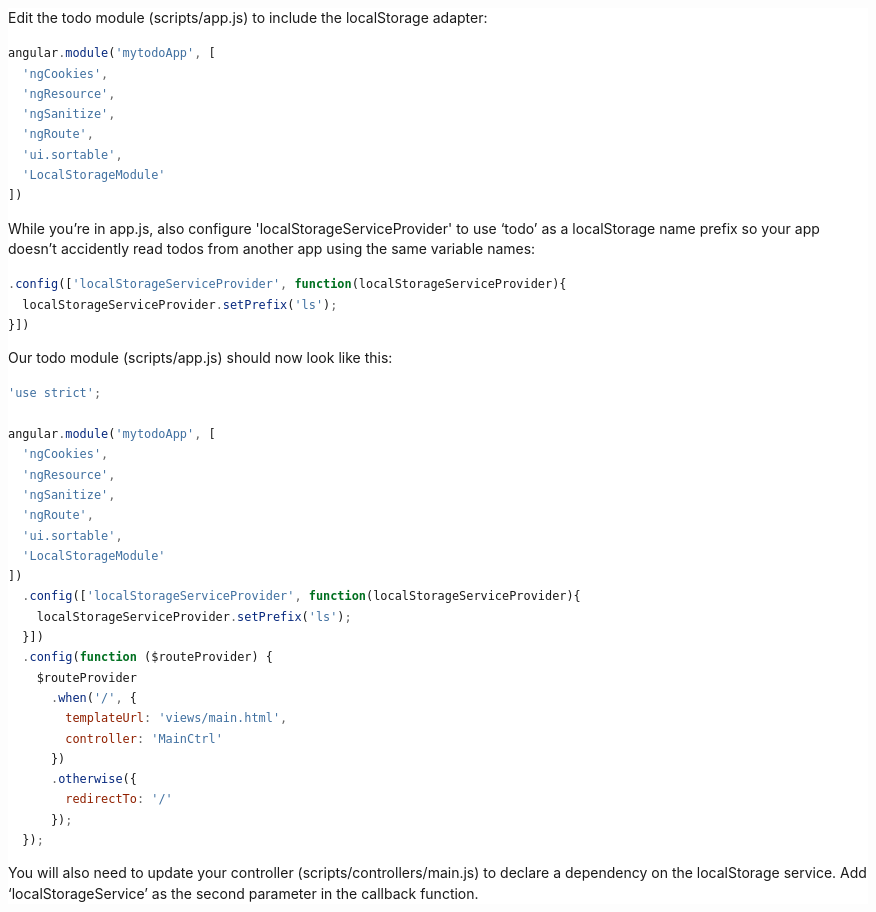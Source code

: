 Edit the todo module (scripts/app.js) to include the localStorage adapter:

```js
angular.module('mytodoApp', [
  'ngCookies',
  'ngResource',
  'ngSanitize',
  'ngRoute',
  'ui.sortable',
  'LocalStorageModule'
])
```


While you’re in app.js, also configure 'localStorageServiceProvider' to use ‘todo’ as a localStorage name prefix so your app doesn’t accidently read todos from another app using the same variable names:

```js
.config(['localStorageServiceProvider', function(localStorageServiceProvider){
  localStorageServiceProvider.setPrefix('ls');
}])
```


Our todo module (scripts/app.js) should now look like this:

```js
'use strict';

angular.module('mytodoApp', [
  'ngCookies',
  'ngResource',
  'ngSanitize',
  'ngRoute',
  'ui.sortable',
  'LocalStorageModule'
])
  .config(['localStorageServiceProvider', function(localStorageServiceProvider){
    localStorageServiceProvider.setPrefix('ls');
  }])
  .config(function ($routeProvider) {
    $routeProvider
      .when('/', {
        templateUrl: 'views/main.html',
        controller: 'MainCtrl'
      })
      .otherwise({
        redirectTo: '/'
      });
  });
 ```


You will also need to update your controller (scripts/controllers/main.js) to declare a dependency on the localStorage service. Add ‘localStorageService’ as the second parameter in the callback function.
